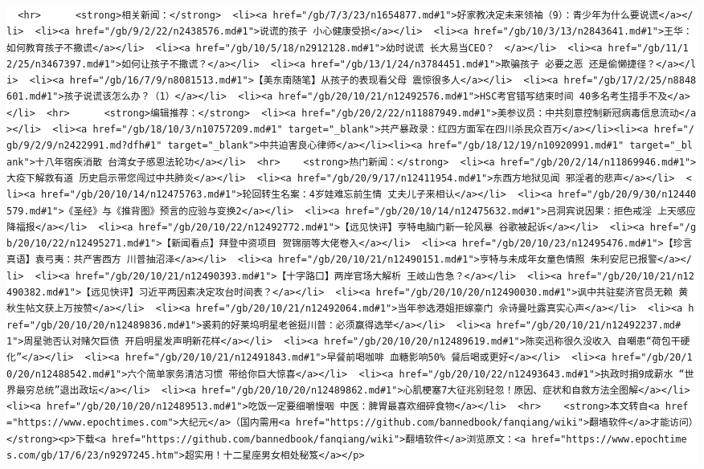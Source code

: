   	  <hr>      <strong>相关新闻：</strong>  <li><a href="/gb/7/3/23/n1654877.md#1">好家教决定未来领袖（9）：青少年为什么要说谎</a></li>  <li><a href="/gb/9/2/22/n2438576.md#1">说谎的孩子 小心健康受损</a></li>  <li><a href="/gb/10/3/13/n2843641.md#1">王华：如何教育孩子不撒谎</a></li>  <li><a href="/gb/10/5/18/n2912128.md#1">幼时说谎 长大易当CEO？　</a></li>  <li><a href="/gb/11/12/25/n3467397.md#1">如何让孩子不撒谎？</a></li>  <li><a href="/gb/13/1/24/n3784451.md#1">欺骗孩子 必要之恶 还是偷懒捷径？</a></li>  <li><a href="/gb/16/7/9/n8081513.md#1">【美东南随笔】从孩子的表现看父母 震惊很多人</a></li>  <li><a href="/gb/17/2/25/n8848601.md#1">孩子说谎该怎么办？（1）</a></li>  <li><a href="/gb/20/10/21/n12492576.md#1">HSC考官错写结束时间 40多名考生措手不及</a></li>  <hr>      <strong>编辑推荐：</strong>  <li><a href="/gb/20/2/22/n11887949.md#1">美参议员：中共刻意控制新冠病毒信息流动</a></li>  <li><a href="/gb/18/10/3/n10757209.md#1" target="_blank">共产暴政录：红四方面军在四川杀民众百万</a></li><li><a href="/gb/9/2/9/n2422991.md?dfh#1" target="_blank">中共迫害良心律师</a></li><li><a href="/gb/18/12/19/n10920991.md#1" target="_blank">十八年宿疾消散 台湾女子感恩法轮功</a></li>  <hr>    <strong>热门新闻：</strong>  <li><a href="/gb/20/2/14/n11869946.md#1">大疫下解救有道 历史启示带您闯过中共肺炎</a></li>  <li><a href="/gb/20/9/17/n12411954.md#1">东西方地狱见闻 邪淫者的悲声</a></li>  <li><a href="/gb/20/10/14/n12475763.md#1">轮回转生名案：4岁娃难忘前生情 丈夫儿子来相认</a></li>  <li><a href="/gb/20/9/30/n12440579.md#1">《圣经》与《推背图》预言的应验与变换2</a></li>  <li><a href="/gb/20/10/14/n12475632.md#1">吕洞宾说因果：拒色戒淫 上天感应降福报</a></li>  <li><a href="/gb/20/10/22/n12492772.md#1">【远见快评】亨特电脑门新一轮风暴 谷歌被起诉</a></li>  <li><a href="/gb/20/10/22/n12495271.md#1">【新闻看点】拜登中资项目 贺锦丽等大佬卷入</a></li>  <li><a href="/gb/20/10/23/n12495476.md#1">【珍言真语】袁弓夷：共产害西方 川普抽沼泽</a></li>  <li><a href="/gb/20/10/21/n12490151.md#1">亨特与未成年女童色情照 朱利安尼已报警</a></li>  <li><a href="/gb/20/10/21/n12490393.md#1">【十字路口】两岸官场大解析 王岐山告急？</a></li>  <li><a href="/gb/20/10/21/n12490382.md#1">【远见快评】习近平两因素决定攻台时间表？</a></li>  <li><a href="/gb/20/10/20/n12490030.md#1">讽中共驻斐济官员无赖 黄秋生帖文获上万按赞</a></li>  <li><a href="/gb/20/10/21/n12492064.md#1">当年参选港姐拒嫁豪门 佘诗曼吐露真实心声</a></li>  <li><a href="/gb/20/10/20/n12489836.md#1">裘莉的好莱坞明星老爸挺川普：必须赢得选举</a></li>  <li><a href="/gb/20/10/21/n12492237.md#1">周星驰否认对赌欠巨债 开启明星发声明新花样</a></li>  <li><a href="/gb/20/10/20/n12489619.md#1">陈奕迅称很久没收入 自嘲患“荷包干硬化”</a></li>  <li><a href="/gb/20/10/21/n12491843.md#1">早餐前喝咖啡 血糖影响50% 餐后喝或更好</a></li>  <li><a href="/gb/20/10/20/n12488542.md#1">六个简单家务清洁习惯 带给你巨大惊喜</a></li>  <li><a href="/gb/20/10/22/n12493643.md#1">执政时捐9成薪水 “世界最穷总统”退出政坛</a></li>  <li><a href="/gb/20/10/20/n12489862.md#1">心肌梗塞7大征兆别轻忽！原因、症状和自救方法全图解</a></li>  <li><a href="/gb/20/10/20/n12489513.md#1">吃饭一定要细嚼慢咽 中医：脾胃最喜欢细碎食物</a></li>  <hr>    <strong>本文转自<a href="https://www.epochtimes.com">大纪元</a>（国内需用<a href="https://github.com/bannedbook/fanqiang/wiki">翻墙软件</a>才能访问）</strong><p>下载<a href="https://github.com/bannedbook/fanqiang/wiki">翻墙软件</a>浏览原文：<a href="https://www.epochtimes.com/gb/17/6/23/n9297245.htm">超实用！十二星座男女相处秘笈</a></p>